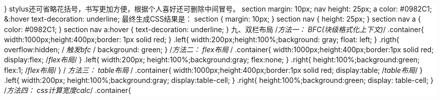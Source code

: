   }
  stylus还可省略花括号，书写更加方便，根据个人喜好还可删除中间冒号。
  section
  margin: 10px;
  nav
  height: 25px;
  a
  color: #0982C1;
  &:hover
  text-decoration: underline;
  最终生成CSS结果是：
  section {
  margin: 10px;
  }
  section nav {
  height: 25px;
  }
  section nav a {
  color: #0982C1;
  }
  section nav a:hover {
  text-decoration: underline;
  }
  九、双栏布局
  /*方法一： BFC(块级格式化上下文)*/
  .container{
  width:1000px;height:400px;border: 1px solid red;
  }
  .left{
  width:200px;height:100%;background: gray;
  float: left;
  }
  .rigth{
  overflow:hidden; / *触发bfc* /
  background: green;
  }
  /*方法二： flex布局* /
  .container{
  width:1000px;height:400px;border:1px solid red;
  display:flex; /*flex布局*/
  }
  .left{
  width:200px; height:100%;background:gray;
  flex:none;
  }
  .right{
  height:100%;background:green;
  flex:1; /*flex布局*/
  }
  / *方法三： table布局* /
  .container{
  width:1000px;height:400px;border:1px solid red;
  display:table; /*table布局*/
  }
  .left{
  width:200px; height:100%;background:gray;
  display:table-cell;
  }
  .right{
  height:100%;background:green;
  display: table-cell;
  }
  /*方法四： css计算宽度calc*/
  .container{